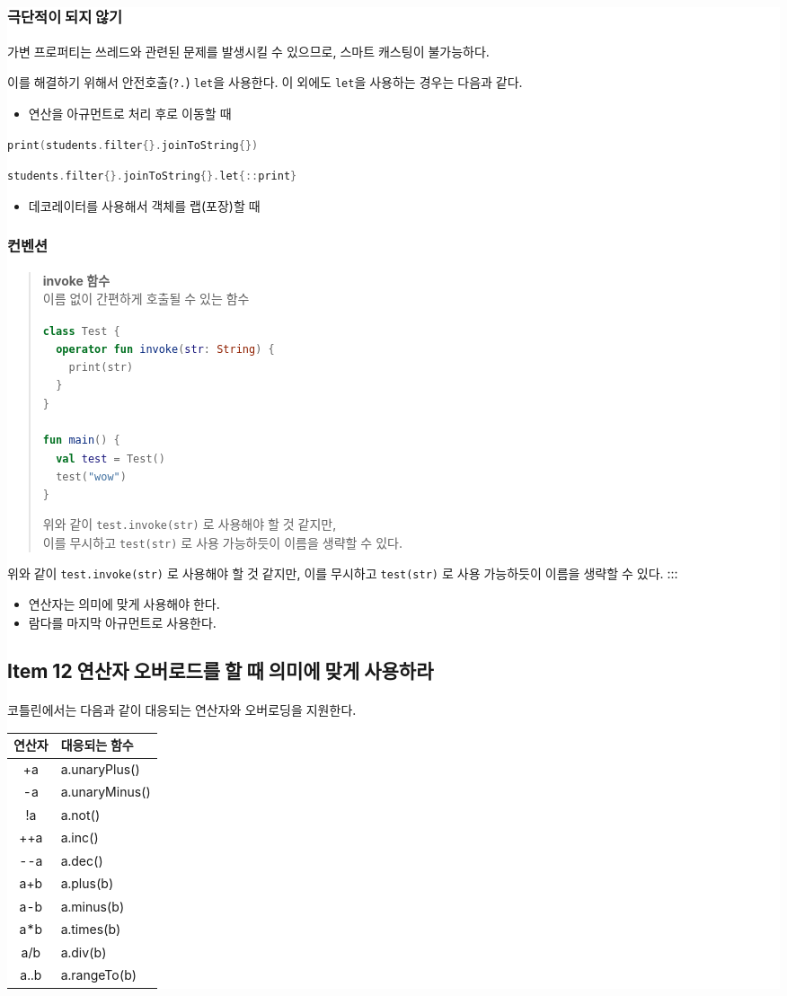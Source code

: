 ### 극단적이 되지 않기

가변 프로퍼티는 쓰레드와 관련된 문제를 발생시킬 수 있으므로, 스마트 캐스팅이 불가능하다.

이를 해결하기 위해서 안전호출(`?.`) `let`을 사용한다. 이 외에도 `let`을 사용하는 경우는 다음과 같다.

* 연산을 아규먼트로 처리 후로 이동할 때

```kotlin
print(students.filter{}.joinToString{})
```

```kotlin
students.filter{}.joinToString{}.let{::print}
```

* 데코레이터를 사용해서 객체를 랩(포장)할 때

### 컨벤션

> **invoke 함수**<br/>
> 이름 없이 간편하게 호출될 수 있는 함수
>
> ```kotlin
> class Test {
>   operator fun invoke(str: String) {
>     print(str)
>   }
> }
> 
> fun main() {
>   val test = Test()
>   test("wow")
> }
> ```
>
> 위와 같이 `test.invoke(str)` 로 사용해야 할 것 같지만,<br/>이를 무시하고 `test(str)` 로 사용 가능하듯이 이름을 생략할 수 있다.

위와 같이 `test.invoke(str)` 로 사용해야 할 것 같지만, 이를 무시하고 `test(str)` 로 사용 가능하듯이 이름을 생략할 수 있다.
:::

* 연산자는 의미에 맞게 사용해야 한다.
* 람다를 마지막 아규먼트로 사용한다.

## Item 12 연산자 오버로드를 할 때 의미에 맞게 사용하라

코틀린에서는 다음과 같이 대응되는 연산자와 오버로딩을 지원한다.

|연산자|대응되는 함수|
|:-:|:-|
|+a|a.unaryPlus()|
|-a|a.unaryMinus()|
|!a|a.not()|
|++a|a.inc()|
|--a|a.dec()|
|a+b|a.plus(b)|
|a-b|a.minus(b)|
|a*b|a.times(b)|
|a/b|a.div(b)|
|a..b|a.rangeTo(b)|